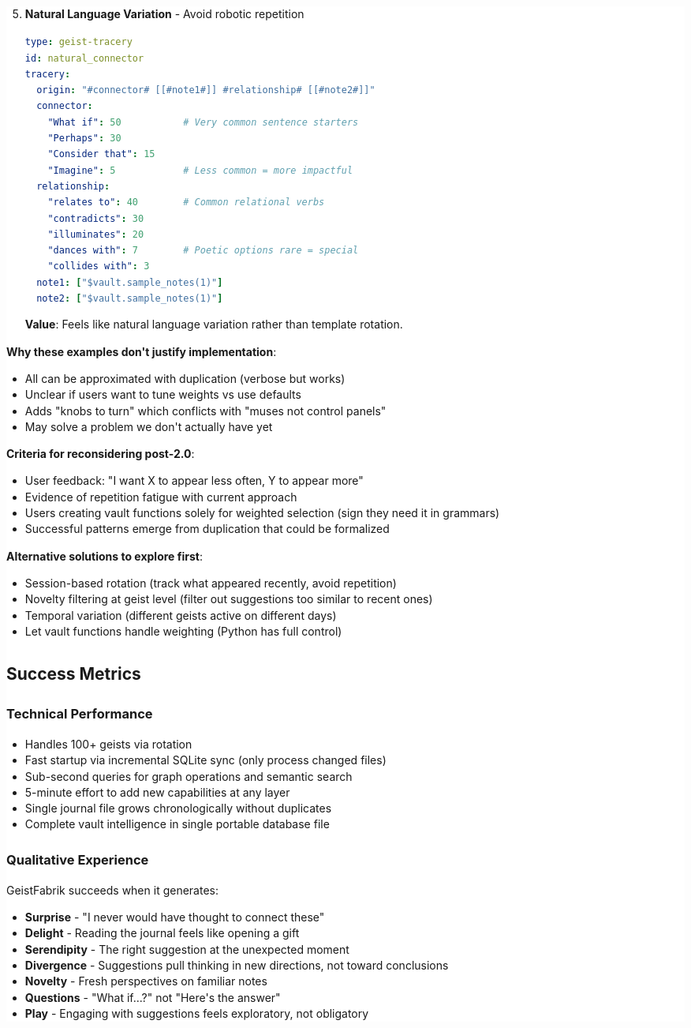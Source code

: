 5. **Natural Language Variation** - Avoid robotic repetition
   ```yaml
   type: geist-tracery
   id: natural_connector
   tracery:
     origin: "#connector# [[#note1#]] #relationship# [[#note2#]]"
     connector:
       "What if": 50           # Very common sentence starters
       "Perhaps": 30
       "Consider that": 15
       "Imagine": 5            # Less common = more impactful
     relationship:
       "relates to": 40        # Common relational verbs
       "contradicts": 30
       "illuminates": 20
       "dances with": 7        # Poetic options rare = special
       "collides with": 3
     note1: ["$vault.sample_notes(1)"]
     note2: ["$vault.sample_notes(1)"]
   ```
   **Value**: Feels like natural language variation rather than template rotation.

**Why these examples don't justify implementation**:
- All can be approximated with duplication (verbose but works)
- Unclear if users want to tune weights vs use defaults
- Adds "knobs to turn" which conflicts with "muses not control panels"
- May solve a problem we don't actually have yet

**Criteria for reconsidering post-2.0**:
- User feedback: "I want X to appear less often, Y to appear more"
- Evidence of repetition fatigue with current approach
- Users creating vault functions solely for weighted selection (sign they need it in grammars)
- Successful patterns emerge from duplication that could be formalized

**Alternative solutions to explore first**:
- Session-based rotation (track what appeared recently, avoid repetition)
- Novelty filtering at geist level (filter out suggestions too similar to recent ones)
- Temporal variation (different geists active on different days)
- Let vault functions handle weighting (Python has full control)

## Success Metrics

### Technical Performance
- Handles 100+ geists via rotation
- Fast startup via incremental SQLite sync (only process changed files)
- Sub-second queries for graph operations and semantic search
- 5-minute effort to add new capabilities at any layer
- Single journal file grows chronologically without duplicates
- Complete vault intelligence in single portable database file

### Qualitative Experience
GeistFabrik succeeds when it generates:
- **Surprise** - "I never would have thought to connect these"
- **Delight** - Reading the journal feels like opening a gift
- **Serendipity** - The right suggestion at the unexpected moment
- **Divergence** - Suggestions pull thinking in new directions, not toward conclusions
- **Novelty** - Fresh perspectives on familiar notes
- **Questions** - "What if...?" not "Here's the answer"
- **Play** - Engaging with suggestions feels exploratory, not obligatory
